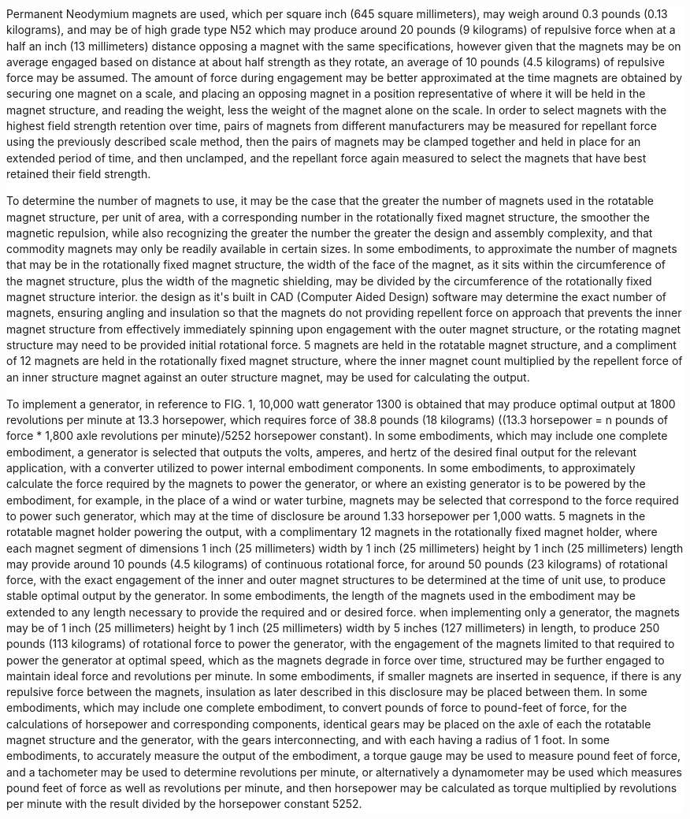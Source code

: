 Permanent Neodymium magnets are used, which per square inch (645 square millimeters), may weigh around 0.3 pounds (0.13 kilograms), and may be of high grade type N52 which may produce around 20 pounds (9 kilograms) of repulsive force when at a half an inch (13 millimeters) distance opposing a magnet with the same specifications, however given that the magnets may be on average engaged based on distance at about half strength as they rotate, an average of 10 pounds (4.5 kilograms) of repulsive force may be assumed.  The amount of force during engagement may be better approximated at the time magnets are obtained by securing one magnet on a scale, and placing an opposing magnet in a position representative of where it will be held in the magnet structure, and reading the weight, less the weight of the magnet alone on the scale.  In order to select magnets with the highest field strength retention over time, pairs of magnets from different manufacturers may be measured for repellant force using the previously described scale method, then the pairs of magnets may be clamped together and held in place for an extended period of time, and then unclamped, and the repellant force again measured to select the magnets that have best retained their field strength.

To determine the number of magnets to use, it may be the case that the greater the number of magnets used in the rotatable magnet structure, per unit of area, with a corresponding number in the rotationally fixed magnet structure, the smoother the magnetic repulsion, while also recognizing the greater the number the greater the design and assembly complexity, and that commodity magnets may only be readily available in certain sizes.  In some embodiments, to approximate the number of magnets that may be in the rotationally fixed magnet structure, the width of the face of the magnet, as it sits within the circumference of the magnet structure, plus the width of the magnetic shielding, may be divided by the circumference of the rotationally fixed magnet structure interior.  the design as it's built in CAD (Computer Aided Design) software may determine the exact number of magnets, ensuring angling and insulation so that the magnets do not providing repellent force on approach that prevents the inner magnet structure from effectively immediately spinning upon engagement with the outer magnet structure, or the rotating magnet structure may need to be provided initial rotational force.  5 magnets are held in the rotatable magnet structure, and a compliment of 12 magnets are held in the rotationally fixed magnet structure, where the inner magnet count multiplied by the repellent force of an inner structure magnet against an outer structure magnet, may be used for calculating the output.

To implement a generator, in reference to FIG. 1, 10,000 watt generator 1300 is obtained that may produce optimal output at 1800 revolutions per minute at 13.3 horsepower, which requires force of 38.8 pounds (18 kilograms) ((13.3 horsepower = n pounds of force * 1,800 axle revolutions per minute)/5252 horsepower constant).  In some embodiments, which may include one complete embodiment, a generator is selected that outputs the volts, amperes, and hertz of the desired final output for the relevant application, with a converter utilized to power internal embodiment components.  In some embodiments, to approximately calculate the force required by the magnets to power the generator, or where an existing generator is to be powered by the embodiment, for example, in the place of a wind or water turbine, magnets may be selected that correspond to the force required to power such generator, which may at the time of disclosure be around 1.33 horsepower per 1,000 watts.  5 magnets in the rotatable magnet holder powering the output, with a complimentary 12 magnets in the rotationally fixed magnet holder, where each magnet segment of dimensions 1 inch (25 millimeters) width by 1 inch (25 millimeters) height by 1 inch (25 millimeters) length may provide around 10 pounds (4.5 kilograms) of continuous rotational force, for around 50 pounds (23 kilograms) of rotational force, with the exact engagement of the inner and outer magnet structures to be determined at the time of unit use, to produce stable optimal output by the generator.  In some embodiments, the length of the magnets used in the embodiment may be extended to any length necessary to provide the required and or desired force.  when implementing only a generator, the magnets may be of 1 inch (25 millimeters) height by 1 inch (25 millimeters) width by 5 inches (127 millimeters) in length, to produce 250 pounds (113 kilograms) of rotational force to power the generator, with the engagement of the magnets limited to that required to power the generator at optimal speed, which as the magnets degrade in force over time, structured may be further engaged to maintain ideal force and revolutions per minute.  In some embodiments, if smaller magnets are inserted in sequence, if there is any repulsive force between the magnets, insulation as later described in this disclosure may be placed between them.  In some embodiments, which may include one complete embodiment, to convert pounds of force to pound-feet of force, for the calculations of horsepower and corresponding components, identical gears may be placed on the axle of each the rotatable magnet structure and the generator, with the gears interconnecting, and with each having a radius of 1 foot.  In some embodiments, to accurately measure the output of the embodiment, a torque gauge may be used to measure pound feet of force, and a tachometer may be used to determine revolutions per minute, or alternatively a dynamometer may be used which measures pound feet of force as well as revolutions per minute, and then horsepower may be calculated as torque multiplied by revolutions per minute with the result divided by the horsepower constant 5252.
